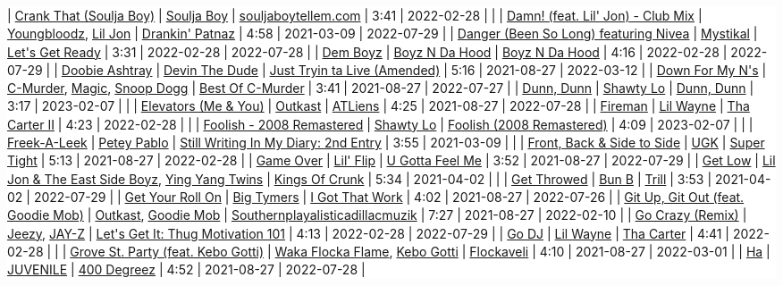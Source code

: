 | [Crank That \(Soulja Boy\)](https://open.spotify.com/track/66TRwr5uJwPt15mfFkzhbi) | [Soulja Boy](https://open.spotify.com/artist/6GMYJwaziB4ekv1Y6wCDWS) | [souljaboytellem.com](https://open.spotify.com/album/5wFQi4xOTXILQSKQr0Ft8s) | 3:41 | 2022-02-28 |  |
| [Damn! \(feat\. Lil' Jon\) \- Club Mix](https://open.spotify.com/track/5TpaWJKnuyA4MjzAbFXSTQ) | [Youngbloodz](https://open.spotify.com/artist/2OqENqJFXPORP4BUGnu2Qq), [Lil Jon](https://open.spotify.com/artist/7sfl4Xt5KmfyDs2T3SVSMK) | [Drankin' Patnaz](https://open.spotify.com/album/6Cq4aFoLu1OKc1XNZYdBnp) | 4:58 | 2021-03-09 | 2022-07-29 |
| [Danger \(Been So Long\) featuring Nivea](https://open.spotify.com/track/0e42i89bY2NmPuVDtey8pg) | [Mystikal](https://open.spotify.com/artist/3LIJJJkO7R5RasRwt7xIn5) | [Let's Get Ready](https://open.spotify.com/album/388lv1ynvLzyJooZsNmf0l) | 3:31 | 2022-02-28 | 2022-07-28 |
| [Dem Boyz](https://open.spotify.com/track/59xyRqG06dGbTmmJFVFbyQ) | [Boyz N Da Hood](https://open.spotify.com/artist/030sRm1rnXI9MeQ23pdax8) | [Boyz N Da Hood](https://open.spotify.com/album/56SzsFOWRCqayvViYU63kk) | 4:16 | 2022-02-28 | 2022-07-29 |
| [Doobie Ashtray](https://open.spotify.com/track/4aPTrOPzmdOF2Qmhhcr07p) | [Devin The Dude](https://open.spotify.com/artist/0OMJR0LjjKv21qNvICTgbi) | [Just Tryin ta Live \(Amended\)](https://open.spotify.com/album/5C9Z5rYRxnFBUoHF7FgpSK) | 5:16 | 2021-08-27 | 2022-03-12 |
| [Down For My N's](https://open.spotify.com/track/4Dw6V4mhZAGkFSTQ4GUMIZ) | [C\-Murder](https://open.spotify.com/artist/4135eJjHCRw5SuVzLfzR0x), [Magic](https://open.spotify.com/artist/6z6gmIKKTBiWB65ICOXdF6), [Snoop Dogg](https://open.spotify.com/artist/7hJcb9fa4alzcOq3EaNPoG) | [Best Of C\-Murder](https://open.spotify.com/album/0ENUMTdIVK6GModZ3N48Yc) | 3:41 | 2021-08-27 | 2022-07-27 |
| [Dunn, Dunn](https://open.spotify.com/track/05iPQqLo3ZCfmQZ1pLmhdj) | [Shawty Lo](https://open.spotify.com/artist/5mNB8ykTlENptzmsxXRtdS) | [Dunn, Dunn](https://open.spotify.com/album/1Ju5uOiibZjhWXs7Qp6nET) | 3:17 | 2023-02-07 |  |
| [Elevators \(Me & You\)](https://open.spotify.com/track/2oLwDI8tZUOh6SmTMRRfKs) | [Outkast](https://open.spotify.com/artist/1G9G7WwrXka3Z1r7aIDjI7) | [ATLiens](https://open.spotify.com/album/1IaBCF26OjgYwUCEPaIyC0) | 4:25 | 2021-08-27 | 2022-07-28 |
| [Fireman](https://open.spotify.com/track/0aq7ohTG6VDYQvsnAYtA5e) | [Lil Wayne](https://open.spotify.com/artist/55Aa2cqylxrFIXC767Z865) | [Tha Carter II](https://open.spotify.com/album/7slHgsEMuJfnuft5LAPyw6) | 4:23 | 2022-02-28 |  |
| [Foolish \- 2008 Remastered](https://open.spotify.com/track/2J0wJkr8OrE9Sm5gQIqQJQ) | [Shawty Lo](https://open.spotify.com/artist/5mNB8ykTlENptzmsxXRtdS) | [Foolish \(2008 Remastered\)](https://open.spotify.com/album/23FEZOZgfV3TvkVW0kVbvj) | 4:09 | 2023-02-07 |  |
| [Freek\-A\-Leek](https://open.spotify.com/track/4MeDnO5yA2Zi6IMlVApRci) | [Petey Pablo](https://open.spotify.com/artist/4Js9eYwAf9rypNtV8pNSw9) | [Still Writing In My Diary: 2nd Entry](https://open.spotify.com/album/2R7G5Z0RWWZU1V731JZG68) | 3:55 | 2021-03-09 |  |
| [Front, Back & Side to Side](https://open.spotify.com/track/0z4Ryh7Qg9jKOQXzkUZLVK) | [UGK](https://open.spotify.com/artist/6ZhjJOJXXwnPS8PrXdmjLw) | [Super Tight](https://open.spotify.com/album/4rjGyhPnaKV5hfwFNiHtQA) | 5:13 | 2021-08-27 | 2022-02-28 |
| [Game Over](https://open.spotify.com/track/79lmvU7Qmc8QpXilbSk37z) | [Lil' Flip](https://open.spotify.com/artist/4Q5sPmM8j4SpMqL4UA1DtS) | [U Gotta Feel Me](https://open.spotify.com/album/548NoYLgqSBDTNIYvlpDu5) | 3:52 | 2021-08-27 | 2022-07-29 |
| [Get Low](https://open.spotify.com/track/0r2Bul2NuCViraT2zX1l5j) | [Lil Jon & The East Side Boyz](https://open.spotify.com/artist/3ciRvbBIVz9fBoPbtSYq4x), [Ying Yang Twins](https://open.spotify.com/artist/44PA0rCQXikgOWbfY7Fq7m) | [Kings Of Crunk](https://open.spotify.com/album/4htcOW08TqINNLbcSf9esI) | 5:34 | 2021-04-02 |  |
| [Get Throwed](https://open.spotify.com/track/1BLz7nBzRElSPfg3ndJkHz) | [Bun B](https://open.spotify.com/artist/45a6gCQWq61lIUDmr1tKuO) | [Trill](https://open.spotify.com/album/5wLh7wfNzSjV0hEtVTwNUw) | 3:53 | 2021-04-02 | 2022-07-29 |
| [Get Your Roll On](https://open.spotify.com/track/4HpCT9jeCzBfpCaF3aTVWX) | [Big Tymers](https://open.spotify.com/artist/4jWGfUCFeTu5e0wprRhHXR) | [I Got That Work](https://open.spotify.com/album/7pe02mW4PQwNJkrmSup7bu) | 4:02 | 2021-08-27 | 2022-07-26 |
| [Git Up, Git Out \(feat\. Goodie Mob\)](https://open.spotify.com/track/6XadDzmDVhtEQ1Itt5t8h8) | [Outkast](https://open.spotify.com/artist/1G9G7WwrXka3Z1r7aIDjI7), [Goodie Mob](https://open.spotify.com/artist/3F2Y683ovlWT53WKCeq0oj) | [Southernplayalisticadillacmuzik](https://open.spotify.com/album/3l5AwLKqQ42VJbc5lTuP8G) | 7:27 | 2021-08-27 | 2022-02-10 |
| [Go Crazy \(Remix\)](https://open.spotify.com/track/3iUnagQlUtjjCNQ3us3lPi) | [Jeezy](https://open.spotify.com/artist/4yBK75WVCQXej1p04GWqxH), [JAY\-Z](https://open.spotify.com/artist/3nFkdlSjzX9mRTtwJOzDYB) | [Let's Get It: Thug Motivation 101](https://open.spotify.com/album/6hiOeC9YErltT6CnK4pfJN) | 4:13 | 2022-02-28 | 2022-07-29 |
| [Go DJ](https://open.spotify.com/track/4svCVV4VHEL3Z4efES868h) | [Lil Wayne](https://open.spotify.com/artist/55Aa2cqylxrFIXC767Z865) | [Tha Carter](https://open.spotify.com/album/5POcKy926GgzFHZpGptJac) | 4:41 | 2022-02-28 |  |
| [Grove St\. Party \(feat\. Kebo Gotti\)](https://open.spotify.com/track/2e9EZ2V5QGGZPMJacO3y0Y) | [Waka Flocka Flame](https://open.spotify.com/artist/6f4XkbvYlXMH0QgVRzW0sM), [Kebo Gotti](https://open.spotify.com/artist/00UOluVoYY4F2blO5DmgRj) | [Flockaveli](https://open.spotify.com/album/6MQtWELG7aRX7CkAzQ6nLM) | 4:10 | 2021-08-27 | 2022-03-01 |
| [Ha](https://open.spotify.com/track/3b0dX6Q2lxp7OX5lFt0nba) | [JUVENILE](https://open.spotify.com/artist/0rG0AZBscc8S8q1ahIsasI) | [400 Degreez](https://open.spotify.com/album/6wpqS71CJr3I0dLguYiZdJ) | 4:52 | 2021-08-27 | 2022-07-28 |